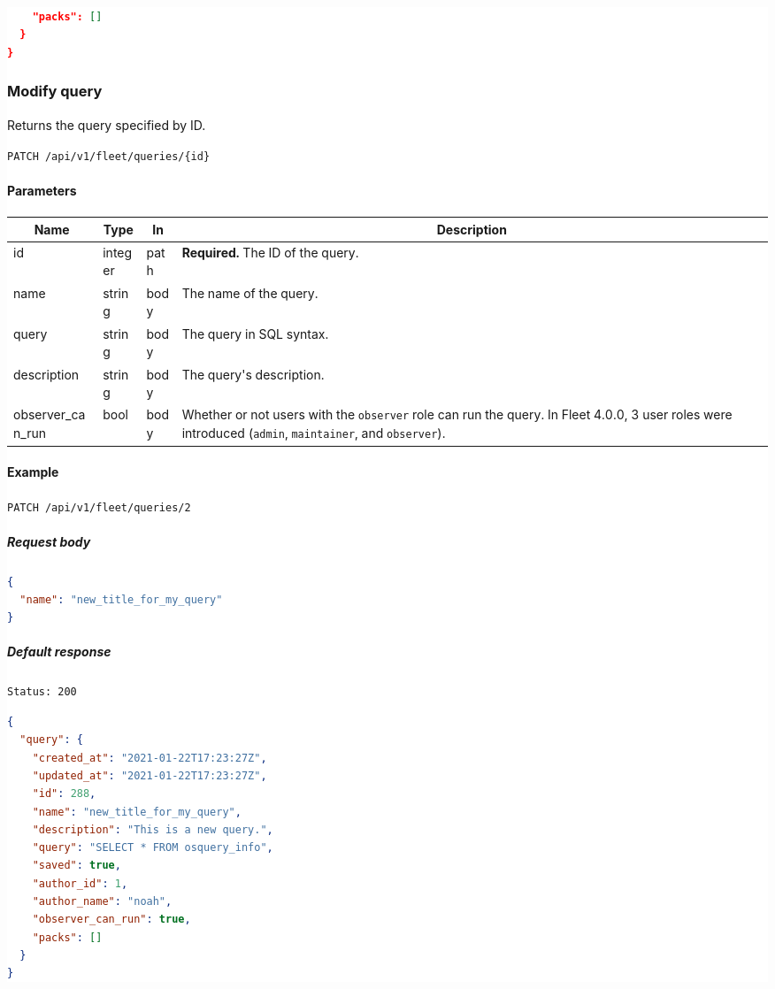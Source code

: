 ```json
    "packs": []
  }
}
```

### Modify query

Returns the query specified by ID.

`PATCH /api/v1/fleet/queries/{id}`

#### Parameters

| Name             | Type    | In   | Description                                                                                                                                            |
| ---------------- | ------- | ---- | ------------------------------------------------------------------------------------------------------------------------------------------------------ |
| id               | integer | path | **Required.** The ID of the query.                                                                                                                     |
| name             | string  | body | The name of the query.                                                                                                                                 |
| query            | string  | body | The query in SQL syntax.                                                                                                                               |
| description      | string  | body | The query's description.                                                                                                                               |
| observer_can_run | bool    | body | Whether or not users with the `observer` role can run the query. In Fleet 4.0.0, 3 user roles were introduced (`admin`, `maintainer`, and `observer`). |

#### Example

`PATCH /api/v1/fleet/queries/2`

##### Request body

```json
{
  "name": "new_title_for_my_query"
}
```

##### Default response

`Status: 200`

```json
{
  "query": {
    "created_at": "2021-01-22T17:23:27Z",
    "updated_at": "2021-01-22T17:23:27Z",
    "id": 288,
    "name": "new_title_for_my_query",
    "description": "This is a new query.",
    "query": "SELECT * FROM osquery_info",
    "saved": true,
    "author_id": 1,
    "author_name": "noah",
    "observer_can_run": true,
    "packs": []
  }
}
```
